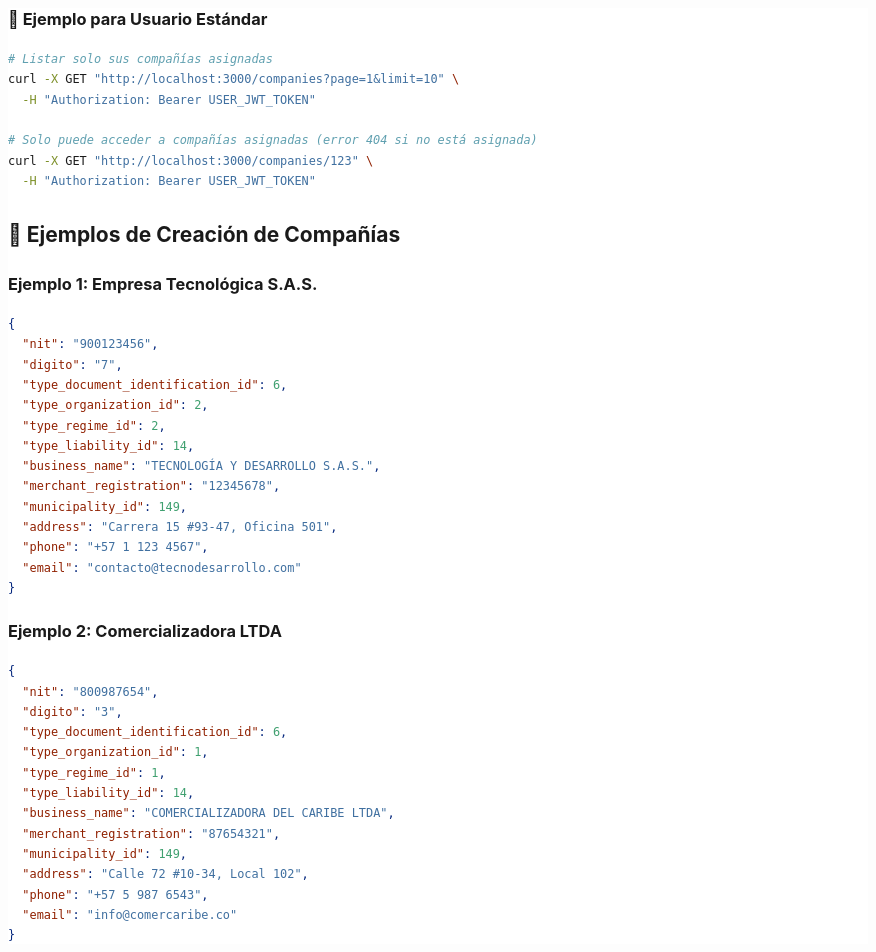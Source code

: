 ### 👥 **Ejemplo para Usuario Estándar**

```bash
# Listar solo sus compañías asignadas
curl -X GET "http://localhost:3000/companies?page=1&limit=10" \
  -H "Authorization: Bearer USER_JWT_TOKEN"

# Solo puede acceder a compañías asignadas (error 404 si no está asignada)
curl -X GET "http://localhost:3000/companies/123" \
  -H "Authorization: Bearer USER_JWT_TOKEN"
```

## 🎯 Ejemplos de Creación de Compañías

### Ejemplo 1: Empresa Tecnológica S.A.S.

```json
{
  "nit": "900123456",
  "digito": "7",
  "type_document_identification_id": 6,
  "type_organization_id": 2,
  "type_regime_id": 2,
  "type_liability_id": 14,
  "business_name": "TECNOLOGÍA Y DESARROLLO S.A.S.",
  "merchant_registration": "12345678",
  "municipality_id": 149,
  "address": "Carrera 15 #93-47, Oficina 501",
  "phone": "+57 1 123 4567",
  "email": "contacto@tecnodesarrollo.com"
}
```

### Ejemplo 2: Comercializadora LTDA

```json
{
  "nit": "800987654",
  "digito": "3",
  "type_document_identification_id": 6,
  "type_organization_id": 1,
  "type_regime_id": 1,
  "type_liability_id": 14,
  "business_name": "COMERCIALIZADORA DEL CARIBE LTDA",
  "merchant_registration": "87654321",
  "municipality_id": 149,
  "address": "Calle 72 #10-34, Local 102",
  "phone": "+57 5 987 6543",
  "email": "info@comercaribe.co"
}
```
